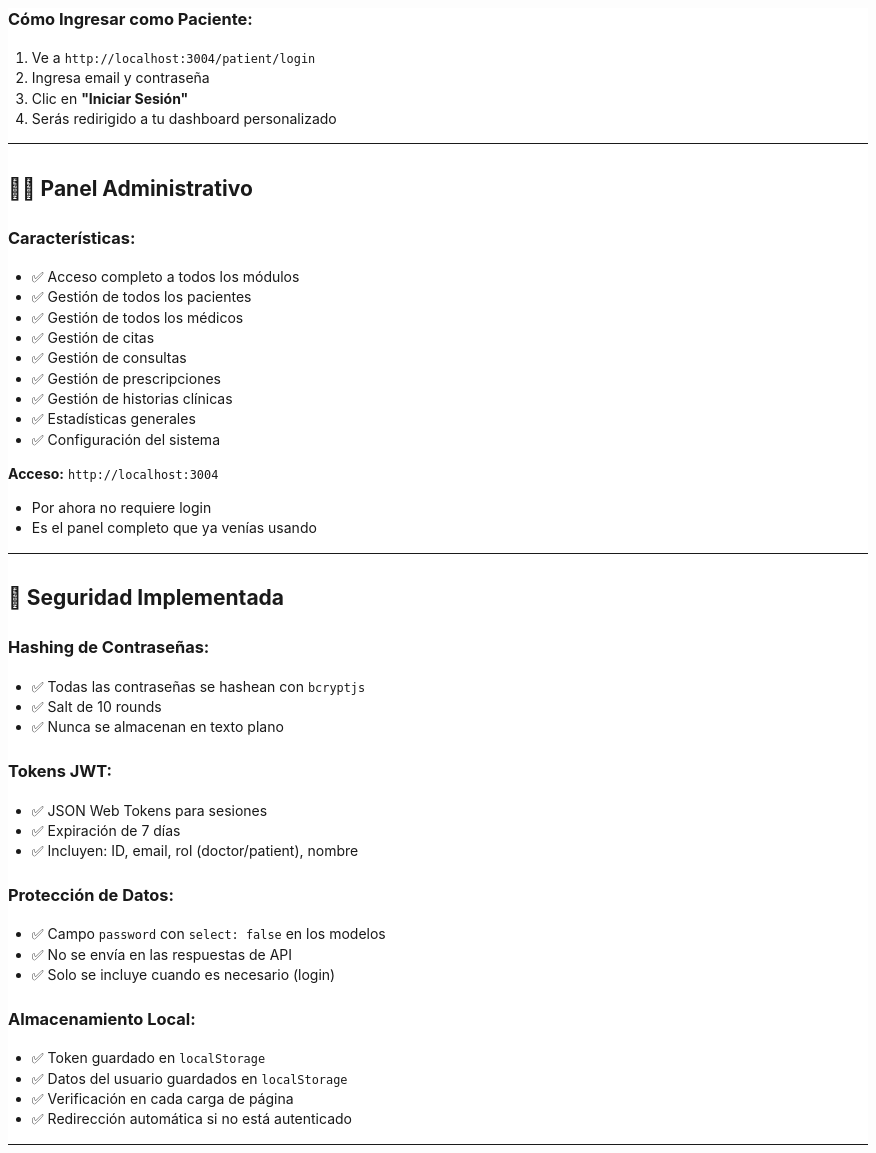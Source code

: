 ### **Cómo Ingresar como Paciente:**
1. Ve a `http://localhost:3004/patient/login`
2. Ingresa email y contraseña
3. Clic en **"Iniciar Sesión"**
4. Serás redirigido a tu dashboard personalizado

---

## 👨‍💼 **Panel Administrativo**

### **Características:**
- ✅ Acceso completo a todos los módulos
- ✅ Gestión de todos los pacientes
- ✅ Gestión de todos los médicos
- ✅ Gestión de citas
- ✅ Gestión de consultas
- ✅ Gestión de prescripciones
- ✅ Gestión de historias clínicas
- ✅ Estadísticas generales
- ✅ Configuración del sistema

**Acceso:** `http://localhost:3004`
- Por ahora no requiere login
- Es el panel completo que ya venías usando

---

## 🔑 **Seguridad Implementada**

### **Hashing de Contraseñas:**
- ✅ Todas las contraseñas se hashean con `bcryptjs`
- ✅ Salt de 10 rounds
- ✅ Nunca se almacenan en texto plano

### **Tokens JWT:**
- ✅ JSON Web Tokens para sesiones
- ✅ Expiración de 7 días
- ✅ Incluyen: ID, email, rol (doctor/patient), nombre

### **Protección de Datos:**
- ✅ Campo `password` con `select: false` en los modelos
- ✅ No se envía en las respuestas de API
- ✅ Solo se incluye cuando es necesario (login)

### **Almacenamiento Local:**
- ✅ Token guardado en `localStorage`
- ✅ Datos del usuario guardados en `localStorage`
- ✅ Verificación en cada carga de página
- ✅ Redirección automática si no está autenticado

---
